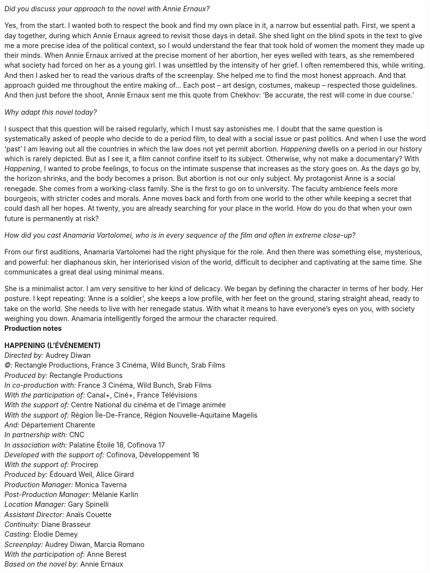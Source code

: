 _Did you discuss your approach to the novel with Annie Ernaux?_

Yes, from the start. I wanted both to respect the book and find my own place in it, a narrow but essential path. First, we spent a day together, during which Annie Ernaux agreed to revisit those days in detail. She shed light on the blind spots in the text to give me a more precise idea of the political context, so I would understand the fear that took hold of women the moment they made up their minds. When Annie Ernaux arrived at the precise moment of her abortion, her eyes welled with tears, as she remembered what society had forced on her as a young girl. I was unsettled by the intensity of her grief. I often remembered this, while writing. And then I asked her to read the various drafts of the screenplay. She helped me to find the most honest approach. And that approach guided me throughout the entire making of... Each post – art design, costumes, makeup – respected those guidelines. And then just before the shoot, Annie Ernaux sent me this quote from Chekhov: ‘Be accurate, the rest will come in due course.’

_Why adapt this novel today?_

I suspect that this question will be raised regularly, which I must say astonishes me. I doubt that the same question is systematically asked of people who decide to do a period film, to deal with a social issue or past politics. And when I use the word ‘past’ I am leaving out all the countries in which the law does not yet permit abortion. _Happening_ dwells on a period in our history which is rarely depicted. But as I see it, a film cannot confine itself to its subject. Otherwise, why not make a documentary? With _Happening_, I wanted to probe feelings, to focus on the intimate suspense that increases as the story goes on. As the days go by, the horizon shrinks, and the body becomes a prison. But abortion is not our only subject. My protagonist Anne is a social renegade. She comes from a working-class family. She is the first to go on to university. The faculty ambience feels more bourgeois, with stricter codes and morals. Anne moves back and forth from one world to the other while keeping a secret that could dash all her hopes. At twenty, you are already searching for your place in the world. How do you do that when your own future is permanently at risk?

_How did you cast Anamaria Vartolomei, who is in every sequence of the film and often in extreme close-up?_

From our first auditions, Anamaria Vartolomei had the right physique for the role. And then there was something else, mysterious, and powerful: her diaphanous skin, her interiorised vision of the world, difficult to decipher and captivating at the same time. She communicates a great deal using minimal means.

She is a minimalist actor. I am very sensitive to her kind of delicacy. We began by defining the character in terms of her body. Her posture. I kept repeating: ‘Anne is a soldier’, she keeps a low profile, with her feet on the ground, staring straight ahead, ready to take on the world. She needs to live with her renegade status. With what it means to have everyone’s eyes on you, with society weighing you down. Anamaria intelligently forged the armour the character required.<br>
**Production notes**<br>
  
**HAPPENING (L’ÉVÉNEMENT)**<br>
_Directed by:_ Audrey Diwan<br>
_©:_ Rectangle Productions, France 3 Cinéma, Wild Bunch, Srab Films<br>
_Produced by:_ Rectangle Productions<br>
_In co-production with:_ France 3 Cinéma, Wild Bunch, Srab Films<br>
_With the participation of:_ Canal+, Ciné+, France Télévisions<br>
_With the support of:_ Centre National du cinéma et de l’image animée<br>
_With the support of:_ Région Île-De-France, Région Nouvelle-Aquitaine Magelis<br>
_And:_ Département Charente<br>
_In partnership with:_ CNC<br>
_In association with:_ Palatine Étoile 18, Cofinova 17<br>
_Developed with the support of:_ Cofinova, Développement 16<br>
_With the support of:_ Procirep<br>
_Produced by:_ Édouard Weil, Alice Girard<br>
_Production Manager:_ Monica Taverna<br>
_Post-Production Manager:_ Mélanie Karlin<br>
_Location Manager:_ Gary Spinelli<br>
_Assistant Director:_ Anaïs Couette<br>
_Continuity:_ Diane Brasseur<br>
_Casting:_ Élodie Demey<br>
_Screenplay:_ Audrey Diwan, Marcia Romano<br>
_With the participation of:_ Anne Berest<br>
_Based on the novel by:_ Annie Ernaux<br>